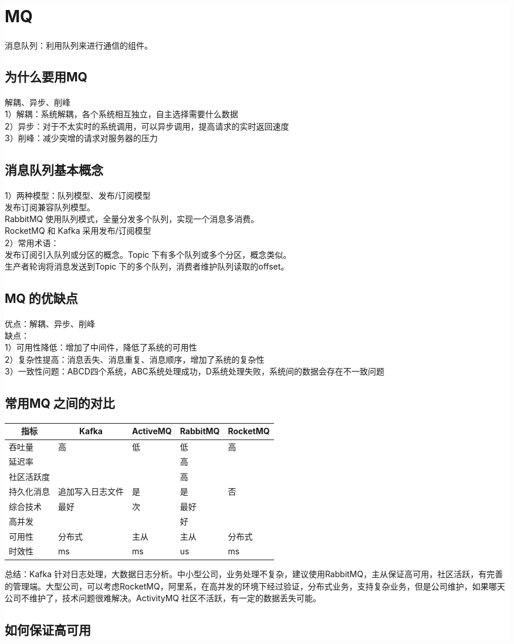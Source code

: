 # MQ
消息队列：利用队列来进行通信的组件。  

## 为什么要用MQ
解耦、异步、削峰  
1）解耦：系统解耦，各个系统相互独立，自主选择需要什么数据  
2）异步：对于不太实时的系统调用，可以异步调用，提高请求的实时返回速度  
3）削峰：减少突增的请求对服务器的压力  
## 消息队列基本概念
1）两种模型：队列模型、发布/订阅模型  
发布订阅兼容队列模型。  
RabbitMQ 使用队列模式，全量分发多个队列，实现一个消息多消费。  
RocketMQ 和 Kafka 采用发布/订阅模型  
2）常用术语：  
发布订阅引入队列或分区的概念。Topic 下有多个队列或多个分区，概念类似。  
生产者轮询将消息发送到Topic 下的多个队列，消费者维护队列读取的offset。

## MQ 的优缺点
优点：解耦、异步、削峰  
缺点：  
1）可用性降低：增加了中间件，降低了系统的可用性  
2）复杂性提高：消息丢失、消息重复、消息顺序，增加了系统的复杂性  
3）一致性问题：ABCD四个系统，ABC系统处理成功，D系统处理失败，系统间的数据会存在不一致问题
## 常用MQ 之间的对比

| 指标 | Kafka | ActiveMQ | RabbitMQ | RocketMQ |
| --- | --- | --- | --- | --- |
|吞吐量 | 高 | 低 | 低 | 高 |
|延迟率|||高||
|社区活跃度|||高||
|持久化消息|追加写入日志文件|是|是|否|
|综合技术| 最好|次|最好||
|高并发|||好||
|可用性|分布式|主从|主从|分布式|
|时效性|ms|ms|us|ms|

总结：Kafka 针对日志处理，大数据日志分析。中小型公司，业务处理不复杂，建议使用RabbitMQ，主从保证高可用，社区活跃，有完善的管理端。大型公司，可以考虑RocketMQ，阿里系，在高并发的环境下经过验证，分布式业务，支持复杂业务，但是公司维护，如果哪天公司不维护了，技术问题很难解决。ActivityMQ 社区不活跃，有一定的数据丢失可能。

## 如何保证高可用
